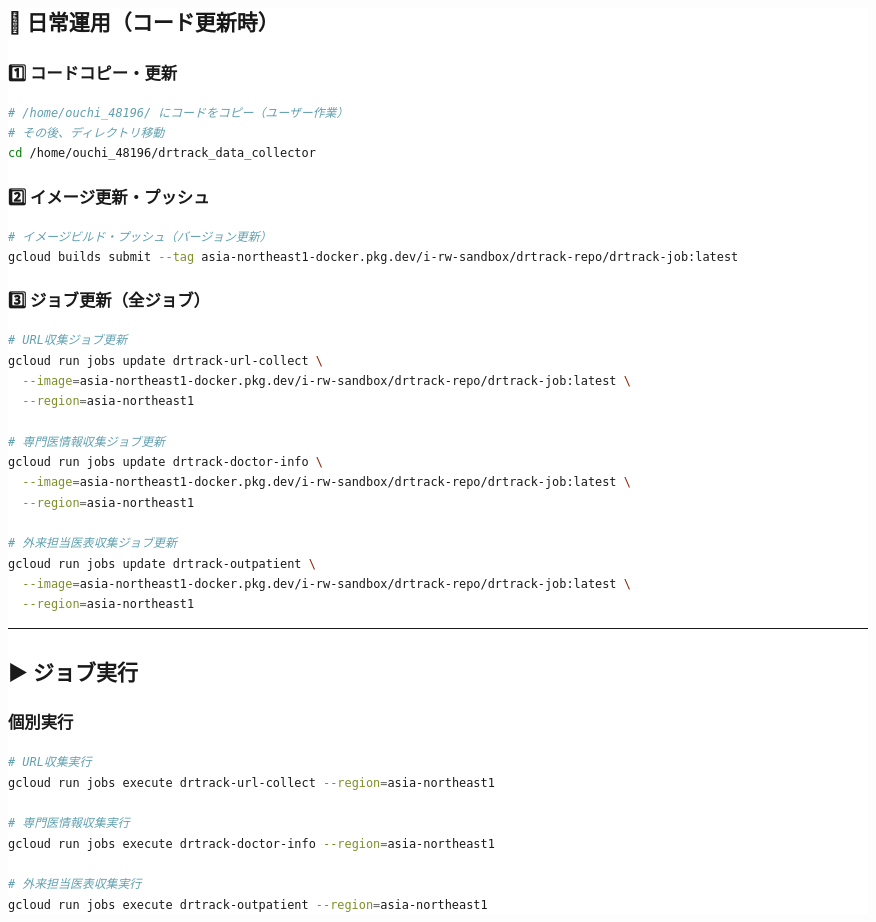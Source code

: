 
## 🔄 **日常運用（コード更新時）**

### 1️⃣ コードコピー・更新

```bash
# /home/ouchi_48196/ にコードをコピー（ユーザー作業）
# その後、ディレクトリ移動
cd /home/ouchi_48196/drtrack_data_collector
```

### 2️⃣ イメージ更新・プッシュ

```bash
# イメージビルド・プッシュ（バージョン更新）
gcloud builds submit --tag asia-northeast1-docker.pkg.dev/i-rw-sandbox/drtrack-repo/drtrack-job:latest
```

### 3️⃣ ジョブ更新（全ジョブ）

```bash
# URL収集ジョブ更新
gcloud run jobs update drtrack-url-collect \
  --image=asia-northeast1-docker.pkg.dev/i-rw-sandbox/drtrack-repo/drtrack-job:latest \
  --region=asia-northeast1

# 専門医情報収集ジョブ更新
gcloud run jobs update drtrack-doctor-info \
  --image=asia-northeast1-docker.pkg.dev/i-rw-sandbox/drtrack-repo/drtrack-job:latest \
  --region=asia-northeast1

# 外来担当医表収集ジョブ更新
gcloud run jobs update drtrack-outpatient \
  --image=asia-northeast1-docker.pkg.dev/i-rw-sandbox/drtrack-repo/drtrack-job:latest \
  --region=asia-northeast1
```

---

## ▶️ **ジョブ実行**

### 個別実行

```bash
# URL収集実行
gcloud run jobs execute drtrack-url-collect --region=asia-northeast1

# 専門医情報収集実行
gcloud run jobs execute drtrack-doctor-info --region=asia-northeast1

# 外来担当医表収集実行  
gcloud run jobs execute drtrack-outpatient --region=asia-northeast1
```
